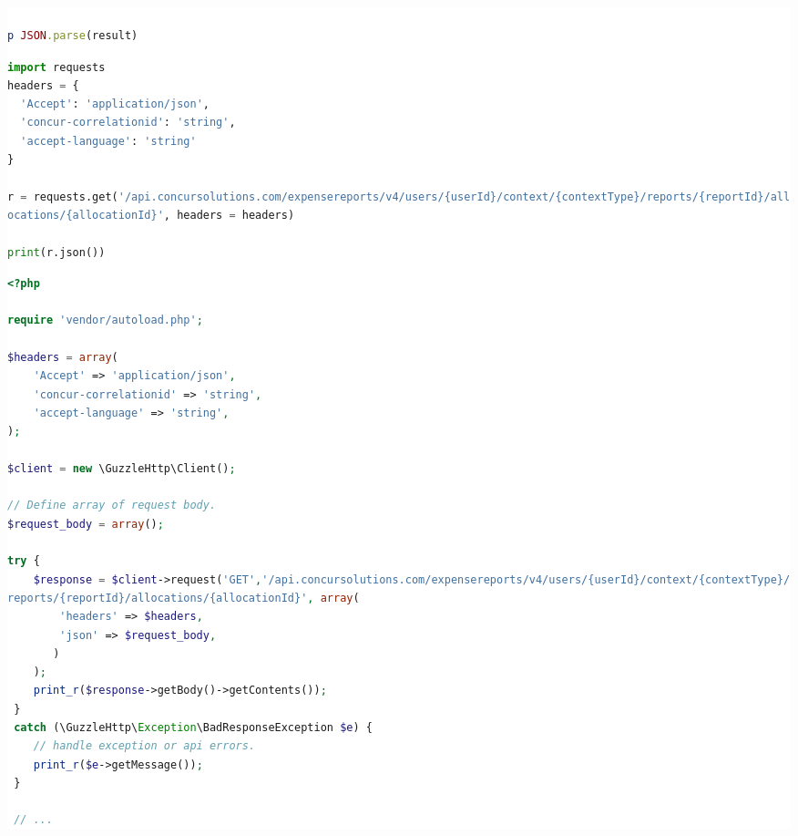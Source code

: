 ```ruby

p JSON.parse(result)

```

```python
import requests
headers = {
  'Accept': 'application/json',
  'concur-correlationid': 'string',
  'accept-language': 'string'
}

r = requests.get('/api.concursolutions.com/expensereports/v4/users/{userId}/context/{contextType}/reports/{reportId}/allocations/{allocationId}', headers = headers)

print(r.json())

```

```php
<?php

require 'vendor/autoload.php';

$headers = array(
    'Accept' => 'application/json',
    'concur-correlationid' => 'string',
    'accept-language' => 'string',
);

$client = new \GuzzleHttp\Client();

// Define array of request body.
$request_body = array();

try {
    $response = $client->request('GET','/api.concursolutions.com/expensereports/v4/users/{userId}/context/{contextType}/reports/{reportId}/allocations/{allocationId}', array(
        'headers' => $headers,
        'json' => $request_body,
       )
    );
    print_r($response->getBody()->getContents());
 }
 catch (\GuzzleHttp\Exception\BadResponseException $e) {
    // handle exception or api errors.
    print_r($e->getMessage());
 }

 // ...

```
